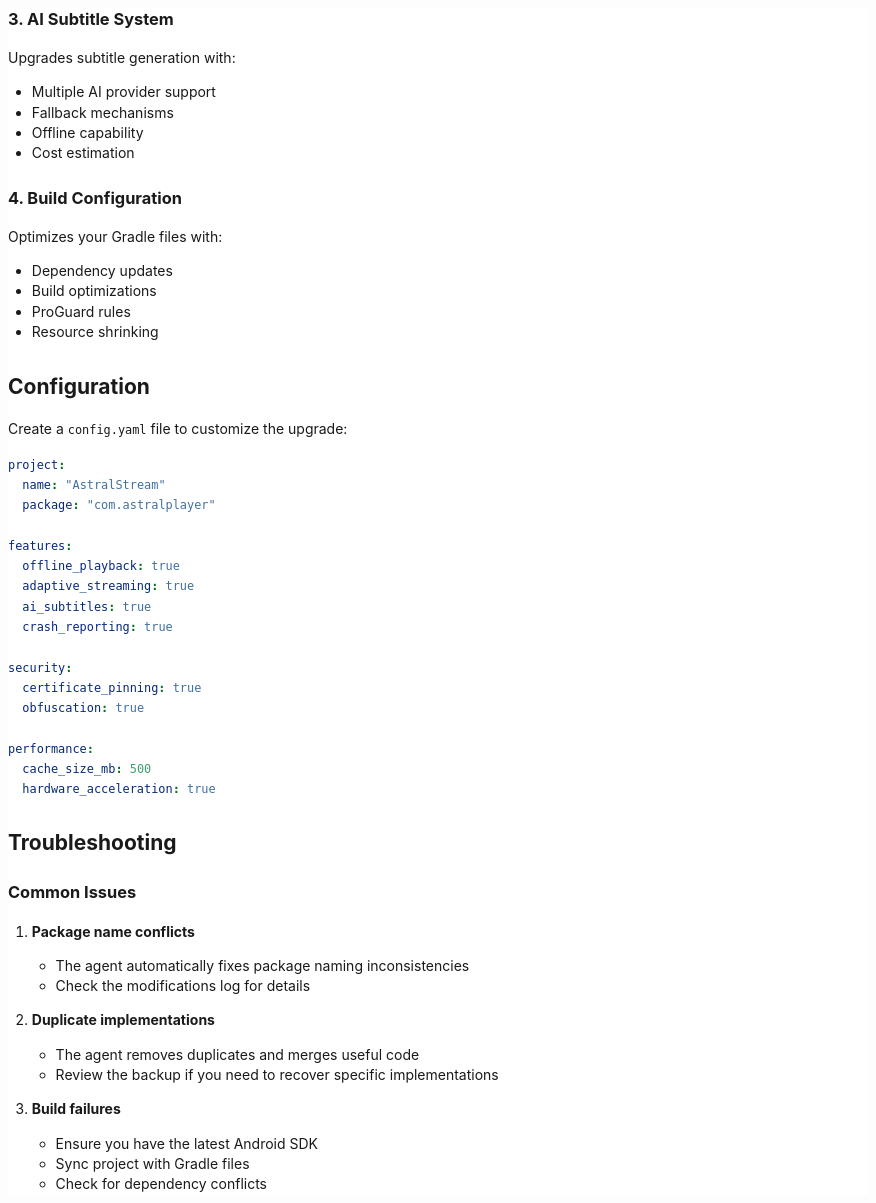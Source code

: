 ### 3. **AI Subtitle System**
Upgrades subtitle generation with:
- Multiple AI provider support
- Fallback mechanisms
- Offline capability
- Cost estimation

### 4. **Build Configuration**
Optimizes your Gradle files with:
- Dependency updates
- Build optimizations
- ProGuard rules
- Resource shrinking

## Configuration

Create a `config.yaml` file to customize the upgrade:

```yaml
project:
  name: "AstralStream"
  package: "com.astralplayer"

features:
  offline_playback: true
  adaptive_streaming: true
  ai_subtitles: true
  crash_reporting: true
  
security:
  certificate_pinning: true
  obfuscation: true
  
performance:
  cache_size_mb: 500
  hardware_acceleration: true
```

## Troubleshooting

### Common Issues

1. **Package name conflicts**
   - The agent automatically fixes package naming inconsistencies
   - Check the modifications log for details

2. **Duplicate implementations**
   - The agent removes duplicates and merges useful code
   - Review the backup if you need to recover specific implementations

3. **Build failures**
   - Ensure you have the latest Android SDK
   - Sync project with Gradle files
   - Check for dependency conflicts
